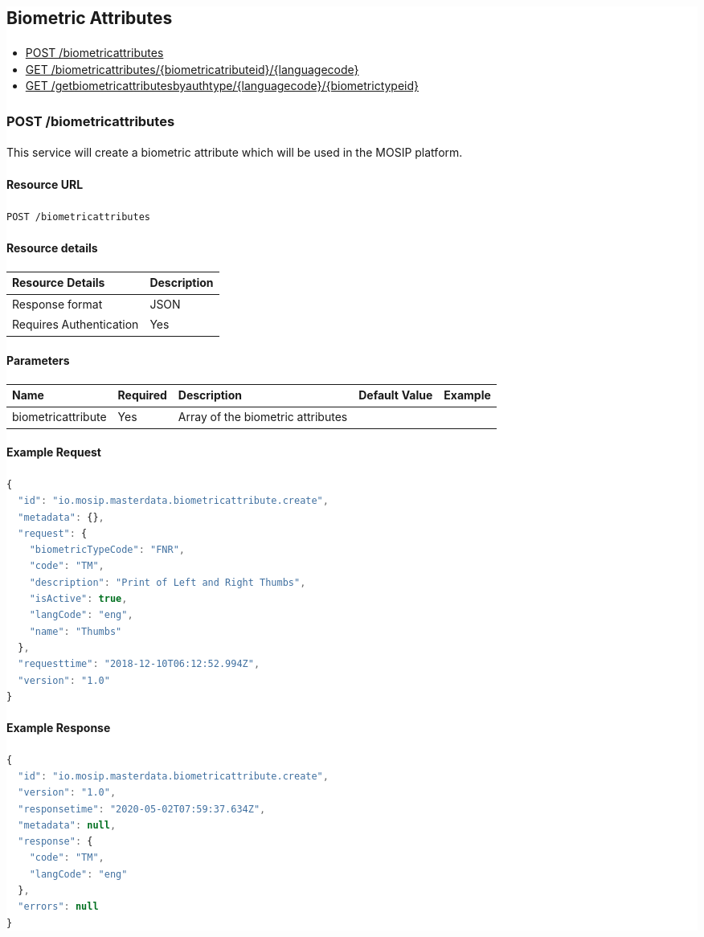 ## Biometric Attributes

* [POST /biometricattributes](master-data-biometric-apis.md#post-biometricattributes)
* [GET /biometricattributes/{biometricatributeid}/{languagecode}](master-data-biometric-apis.md#get-biometricattributes-biometricatributeid-languagecode)
* [GET /getbiometricattributesbyauthtype/{languagecode}/{biometrictypeid}](master-data-biometric-apis.md#get-getbiometricattributesbyauthtype-languagecode-biometrictypeid)

### POST /biometricattributes

This service will create a biometric attribute which will be used in the MOSIP platform.

#### Resource URL

`POST /biometricattributes`

#### Resource details

| Resource Details | Description |
| :--- | :--- |
| Response format | JSON |
| Requires Authentication | Yes |

#### Parameters

| Name | Required | Description | Default Value | Example |
| :--- | :--- | :--- | :--- | :--- |
| biometricattribute | Yes | Array of the biometric attributes |  |  |

#### Example Request

```javascript
{
  "id": "io.mosip.masterdata.biometricattribute.create",
  "metadata": {},
  "request": {
    "biometricTypeCode": "FNR",
    "code": "TM",
    "description": "Print of Left and Right Thumbs",
    "isActive": true,
    "langCode": "eng",
    "name": "Thumbs"
  },
  "requesttime": "2018-12-10T06:12:52.994Z",
  "version": "1.0"
}
```

#### Example Response

```javascript
{
  "id": "io.mosip.masterdata.biometricattribute.create",
  "version": "1.0",
  "responsetime": "2020-05-02T07:59:37.634Z",
  "metadata": null,
  "response": {
    "code": "TM",
    "langCode": "eng"
  },
  "errors": null
}
```
